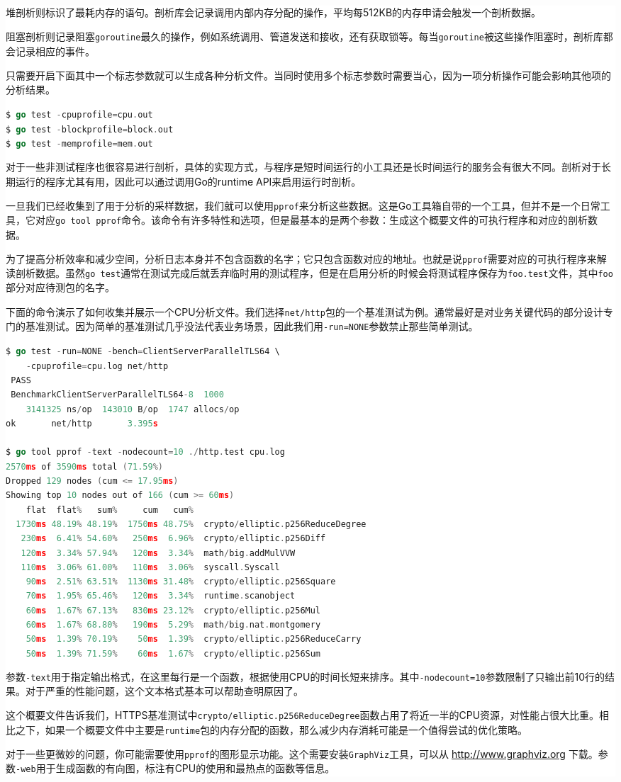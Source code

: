 堆剖析则标识了最耗内存的语句。剖析库会记录调用内部内存分配的操作，平均每512KB的内存申请会触发一个剖析数据。

阻塞剖析则记录阻塞`goroutine`最久的操作，例如系统调用、管道发送和接收，还有获取锁等。每当`goroutine`被这些操作阻塞时，剖析库都会记录相应的事件。

只需要开启下面其中一个标志参数就可以生成各种分析文件。当同时使用多个标志参数时需要当心，因为一项分析操作可能会影响其他项的分析结果。

```go
$ go test -cpuprofile=cpu.out
$ go test -blockprofile=block.out
$ go test -memprofile=mem.out
```

对于一些非测试程序也很容易进行剖析，具体的实现方式，与程序是短时间运行的小工具还是长时间运行的服务会有很大不同。剖析对于长期运行的程序尤其有用，因此可以通过调用Go的runtime API来启用运行时剖析。

一旦我们已经收集到了用于分析的采样数据，我们就可以使用`pprof`来分析这些数据。这是Go工具箱自带的一个工具，但并不是一个日常工具，它对应`go tool pprof`命令。该命令有许多特性和选项，但是最基本的是两个参数：生成这个概要文件的可执行程序和对应的剖析数据。

为了提高分析效率和减少空间，分析日志本身并不包含函数的名字；它只包含函数对应的地址。也就是说`pprof`需要对应的可执行程序来解读剖析数据。虽然`go test`通常在测试完成后就丢弃临时用的测试程序，但是在启用分析的时候会将测试程序保存为`foo.test`文件，其中`foo`部分对应待测包的名字。

下面的命令演示了如何收集并展示一个CPU分析文件。我们选择`net/http`包的一个基准测试为例。通常最好是对业务关键代码的部分设计专门的基准测试。因为简单的基准测试几乎没法代表业务场景，因此我们用`-run=NONE`参数禁止那些简单测试。

```go
$ go test -run=NONE -bench=ClientServerParallelTLS64 \
    -cpuprofile=cpu.log net/http
 PASS
 BenchmarkClientServerParallelTLS64-8  1000
    3141325 ns/op  143010 B/op  1747 allocs/op
ok       net/http       3.395s

$ go tool pprof -text -nodecount=10 ./http.test cpu.log
2570ms of 3590ms total (71.59%)
Dropped 129 nodes (cum <= 17.95ms)
Showing top 10 nodes out of 166 (cum >= 60ms)
    flat  flat%   sum%     cum   cum%
  1730ms 48.19% 48.19%  1750ms 48.75%  crypto/elliptic.p256ReduceDegree
   230ms  6.41% 54.60%   250ms  6.96%  crypto/elliptic.p256Diff
   120ms  3.34% 57.94%   120ms  3.34%  math/big.addMulVVW
   110ms  3.06% 61.00%   110ms  3.06%  syscall.Syscall
    90ms  2.51% 63.51%  1130ms 31.48%  crypto/elliptic.p256Square
    70ms  1.95% 65.46%   120ms  3.34%  runtime.scanobject
    60ms  1.67% 67.13%   830ms 23.12%  crypto/elliptic.p256Mul
    60ms  1.67% 68.80%   190ms  5.29%  math/big.nat.montgomery
    50ms  1.39% 70.19%    50ms  1.39%  crypto/elliptic.p256ReduceCarry
    50ms  1.39% 71.59%    60ms  1.67%  crypto/elliptic.p256Sum
```

参数`-text`用于指定输出格式，在这里每行是一个函数，根据使用CPU的时间长短来排序。其中`-nodecount=10`参数限制了只输出前10行的结果。对于严重的性能问题，这个文本格式基本可以帮助查明原因了。

这个概要文件告诉我们，HTTPS基准测试中`crypto/elliptic.p256ReduceDegree`函数占用了将近一半的CPU资源，对性能占很大比重。相比之下，如果一个概要文件中主要是`runtime`包的内存分配的函数，那么减少内存消耗可能是一个值得尝试的优化策略。

对于一些更微妙的问题，你可能需要使用`pprof`的图形显示功能。这个需要安装`GraphViz`工具，可以从 http://www.graphviz.org 下载。参数`-web`用于生成函数的有向图，标注有CPU的使用和最热点的函数等信息。
